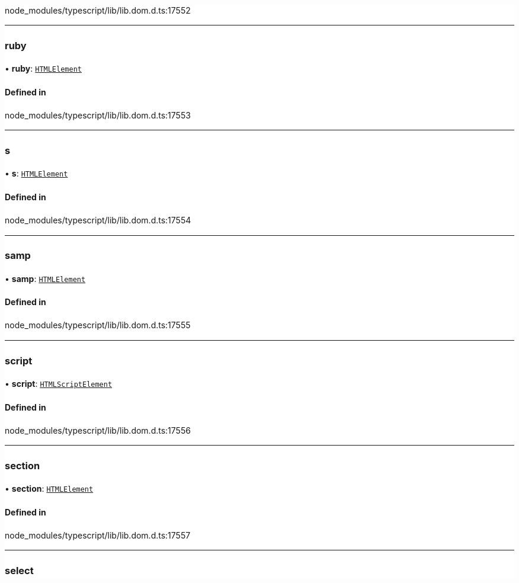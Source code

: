 node_modules/typescript/lib/lib.dom.d.ts:17552

___

### ruby

• **ruby**: [`HTMLElement`](../modules/input._internal_.md#htmlelement)

#### Defined in

node_modules/typescript/lib/lib.dom.d.ts:17553

___

### s

• **s**: [`HTMLElement`](../modules/input._internal_.md#htmlelement)

#### Defined in

node_modules/typescript/lib/lib.dom.d.ts:17554

___

### samp

• **samp**: [`HTMLElement`](../modules/input._internal_.md#htmlelement)

#### Defined in

node_modules/typescript/lib/lib.dom.d.ts:17555

___

### script

• **script**: [`HTMLScriptElement`](../modules/input._internal_.md#htmlscriptelement)

#### Defined in

node_modules/typescript/lib/lib.dom.d.ts:17556

___

### section

• **section**: [`HTMLElement`](../modules/input._internal_.md#htmlelement)

#### Defined in

node_modules/typescript/lib/lib.dom.d.ts:17557

___

### select
